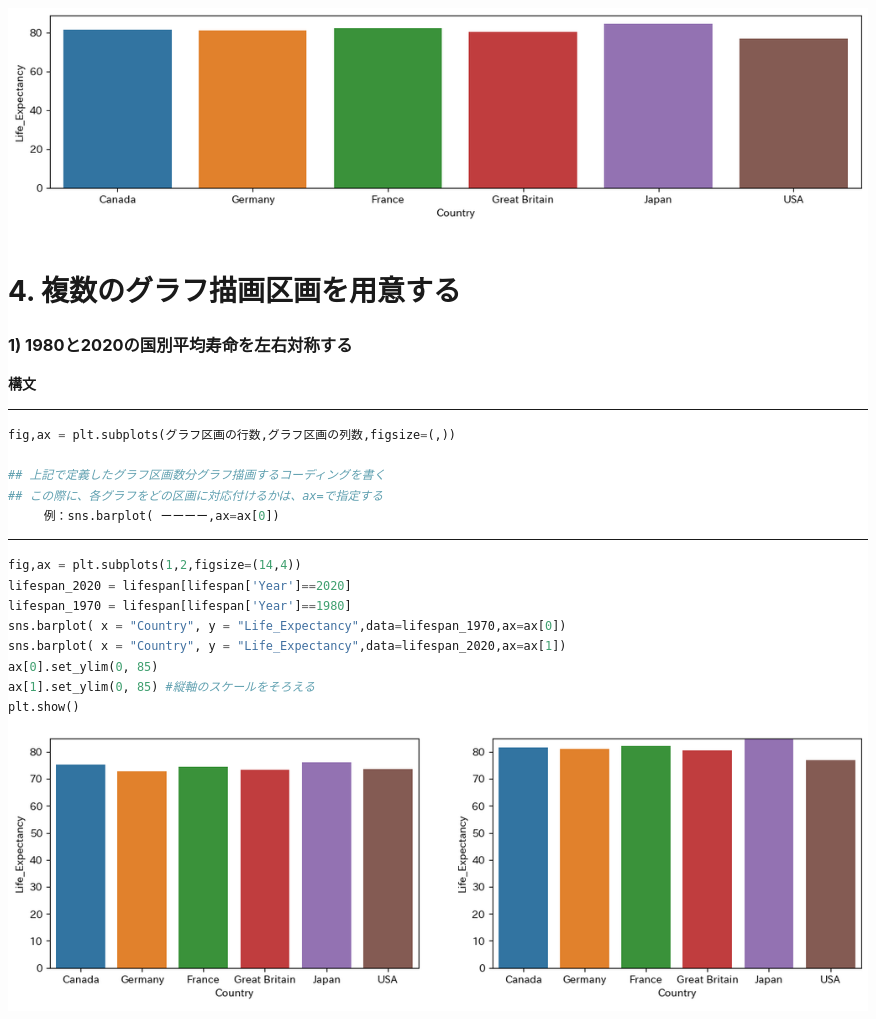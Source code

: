 
    
![png](output_11_0.png)
    


# 4. 複数のグラフ描画区画を用意する
### 1) 1980と2020の国別平均寿命を左右対称する
   
**構文**

---
```python
fig,ax = plt.subplots(グラフ区画の行数,グラフ区画の列数,figsize=(,))

## 上記で定義したグラフ区画数分グラフ描画するコーディングを書く
## この際に、各グラフをどの区画に対応付けるかは、ax=で指定する
　　　例：sns.barplot( ーーーー,ax=ax[0])
```
---


```python
fig,ax = plt.subplots(1,2,figsize=(14,4))
lifespan_2020 = lifespan[lifespan['Year']==2020]
lifespan_1970 = lifespan[lifespan['Year']==1980]
sns.barplot( x = "Country", y = "Life_Expectancy",data=lifespan_1970,ax=ax[0])
sns.barplot( x = "Country", y = "Life_Expectancy",data=lifespan_2020,ax=ax[1])
ax[0].set_ylim(0, 85)
ax[1].set_ylim(0, 85) #縦軸のスケールをそろえる
plt.show()
```


    
![png](output_13_0.png)
    